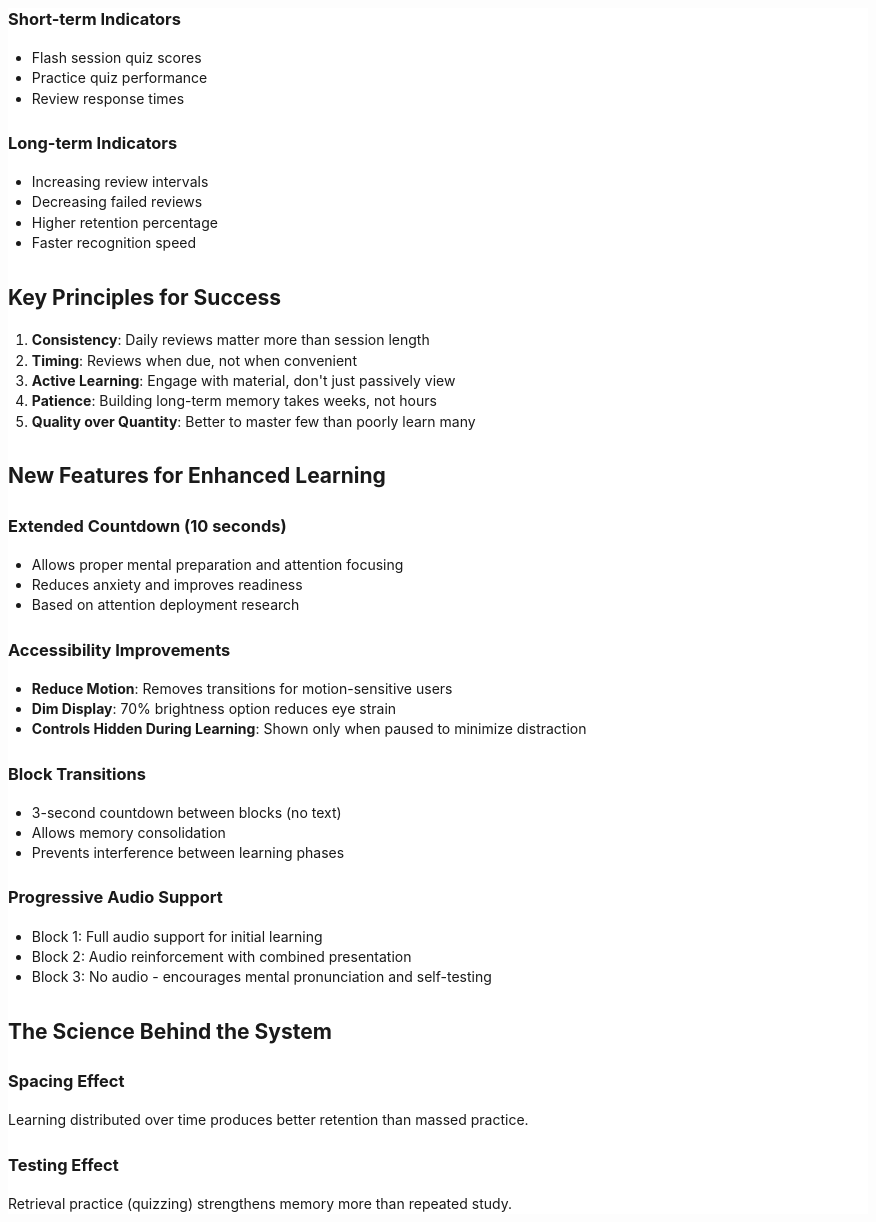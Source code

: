 ### Short-term Indicators
- Flash session quiz scores
- Practice quiz performance
- Review response times

### Long-term Indicators
- Increasing review intervals
- Decreasing failed reviews
- Higher retention percentage
- Faster recognition speed

## Key Principles for Success

1. **Consistency**: Daily reviews matter more than session length
2. **Timing**: Reviews when due, not when convenient
3. **Active Learning**: Engage with material, don't just passively view
4. **Patience**: Building long-term memory takes weeks, not hours
5. **Quality over Quantity**: Better to master few than poorly learn many

## New Features for Enhanced Learning

### Extended Countdown (10 seconds)
- Allows proper mental preparation and attention focusing
- Reduces anxiety and improves readiness
- Based on attention deployment research

### Accessibility Improvements
- **Reduce Motion**: Removes transitions for motion-sensitive users
- **Dim Display**: 70% brightness option reduces eye strain
- **Controls Hidden During Learning**: Shown only when paused to minimize distraction

### Block Transitions
- 3-second countdown between blocks (no text)
- Allows memory consolidation
- Prevents interference between learning phases

### Progressive Audio Support
- Block 1: Full audio support for initial learning
- Block 2: Audio reinforcement with combined presentation
- Block 3: No audio - encourages mental pronunciation and self-testing

## The Science Behind the System

### Spacing Effect
Learning distributed over time produces better retention than massed practice.

### Testing Effect
Retrieval practice (quizzing) strengthens memory more than repeated study.
